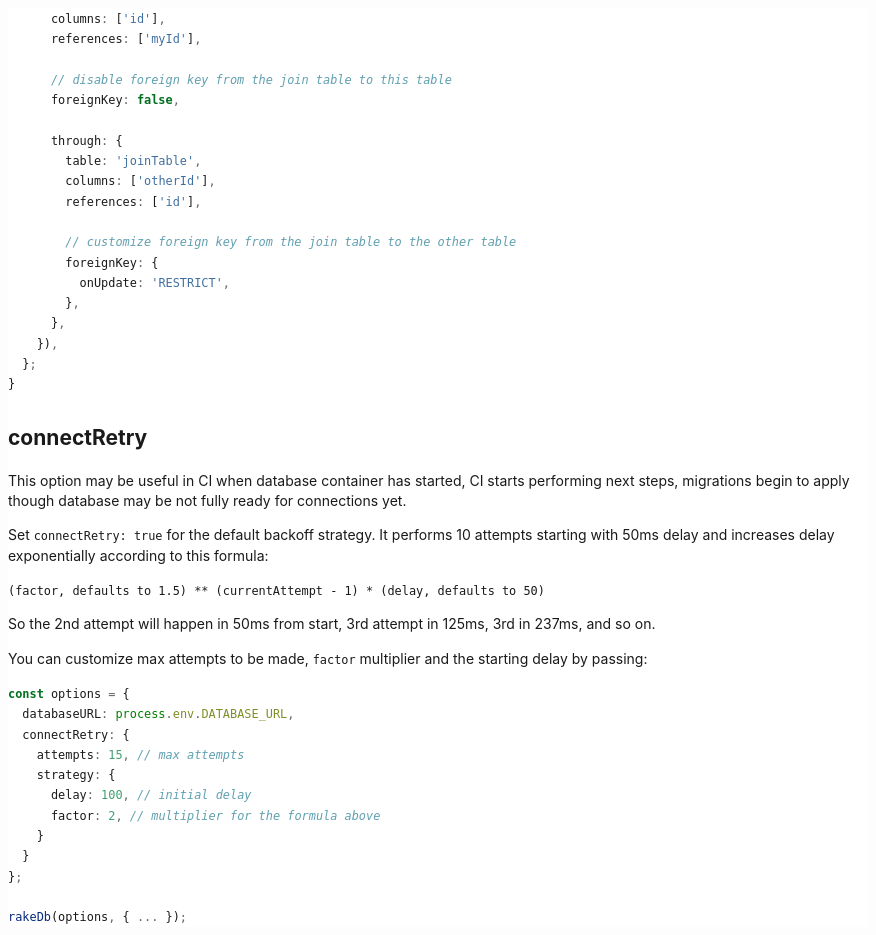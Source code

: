 ```ts
      columns: ['id'],
      references: ['myId'],

      // disable foreign key from the join table to this table
      foreignKey: false,

      through: {
        table: 'joinTable',
        columns: ['otherId'],
        references: ['id'],

        // customize foreign key from the join table to the other table
        foreignKey: {
          onUpdate: 'RESTRICT',
        },
      },
    }),
  };
}
```

## connectRetry

[//]: # 'has JSDoc'

This option may be useful in CI when database container has started, CI starts performing next steps,
migrations begin to apply though database may be not fully ready for connections yet.

Set `connectRetry: true` for the default backoff strategy. It performs 10 attempts starting with 50ms delay and increases delay exponentially according to this formula:

```
(factor, defaults to 1.5) ** (currentAttempt - 1) * (delay, defaults to 50)
```

So the 2nd attempt will happen in 50ms from start, 3rd attempt in 125ms, 3rd in 237ms, and so on.

You can customize max attempts to be made, `factor` multiplier and the starting delay by passing:

```ts
const options = {
  databaseURL: process.env.DATABASE_URL,
  connectRetry: {
    attempts: 15, // max attempts
    strategy: {
      delay: 100, // initial delay
      factor: 2, // multiplier for the formula above
    }
  }
};

rakeDb(options, { ... });
```
